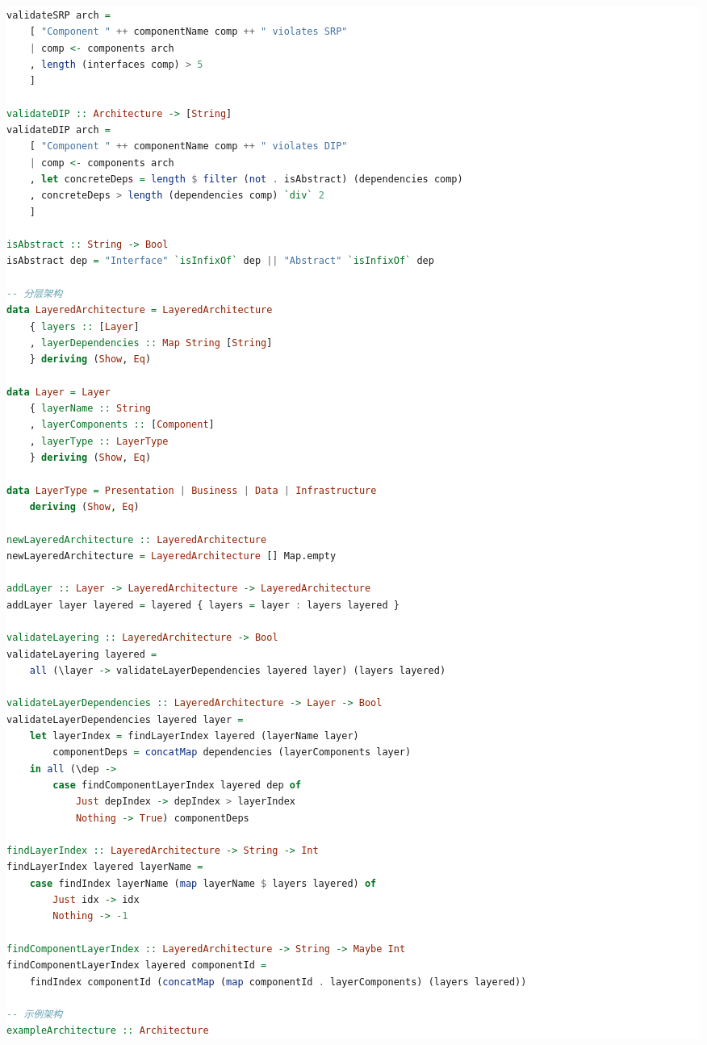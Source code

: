 ```haskell
validateSRP arch = 
    [ "Component " ++ componentName comp ++ " violates SRP" 
    | comp <- components arch
    , length (interfaces comp) > 5
    ]

validateDIP :: Architecture -> [String]
validateDIP arch = 
    [ "Component " ++ componentName comp ++ " violates DIP"
    | comp <- components arch
    , let concreteDeps = length $ filter (not . isAbstract) (dependencies comp)
    , concreteDeps > length (dependencies comp) `div` 2
    ]

isAbstract :: String -> Bool
isAbstract dep = "Interface" `isInfixOf` dep || "Abstract" `isInfixOf` dep

-- 分层架构
data LayeredArchitecture = LayeredArchitecture
    { layers :: [Layer]
    , layerDependencies :: Map String [String]
    } deriving (Show, Eq)

data Layer = Layer
    { layerName :: String
    , layerComponents :: [Component]
    , layerType :: LayerType
    } deriving (Show, Eq)

data LayerType = Presentation | Business | Data | Infrastructure
    deriving (Show, Eq)

newLayeredArchitecture :: LayeredArchitecture
newLayeredArchitecture = LayeredArchitecture [] Map.empty

addLayer :: Layer -> LayeredArchitecture -> LayeredArchitecture
addLayer layer layered = layered { layers = layer : layers layered }

validateLayering :: LayeredArchitecture -> Bool
validateLayering layered = 
    all (\layer -> validateLayerDependencies layered layer) (layers layered)

validateLayerDependencies :: LayeredArchitecture -> Layer -> Bool
validateLayerDependencies layered layer =
    let layerIndex = findLayerIndex layered (layerName layer)
        componentDeps = concatMap dependencies (layerComponents layer)
    in all (\dep -> 
        case findComponentLayerIndex layered dep of
            Just depIndex -> depIndex > layerIndex
            Nothing -> True) componentDeps

findLayerIndex :: LayeredArchitecture -> String -> Int
findLayerIndex layered layerName = 
    case findIndex layerName (map layerName $ layers layered) of
        Just idx -> idx
        Nothing -> -1

findComponentLayerIndex :: LayeredArchitecture -> String -> Maybe Int
findComponentLayerIndex layered componentId = 
    findIndex componentId (concatMap (map componentId . layerComponents) (layers layered))

-- 示例架构
exampleArchitecture :: Architecture
```